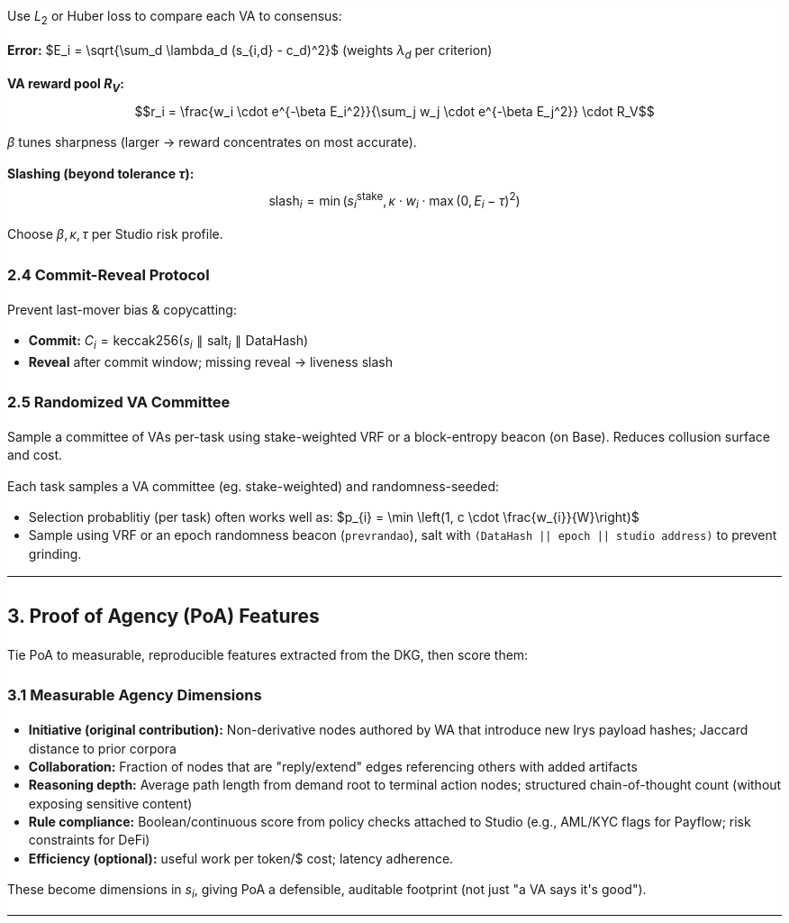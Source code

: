 Use $L_2$ or Huber loss to compare each VA to consensus:

**Error:** $E_i = \sqrt{\sum_d \lambda_d (s_{i,d} - c_d)^2}$ (weights $\lambda_d$ per criterion)

**VA reward pool $R_V$:**
$$r_i = \frac{w_i \cdot e^{-\beta E_i^2}}{\sum_j w_j \cdot e^{-\beta E_j^2}} \cdot R_V$$

$\beta$ tunes sharpness (larger → reward concentrates on most accurate).

**Slashing (beyond tolerance $\tau$):**
$$\text{slash}_i = \min\left(s_i^{\text{stake}}, \kappa \cdot w_i \cdot \max(0, E_i - \tau)^2\right)$$

Choose $\beta, \kappa, \tau$ per Studio risk profile.

### 2.4 Commit-Reveal Protocol

Prevent last-mover bias & copycatting:

- **Commit:** $C_i = \text{keccak256}(s_i \parallel \text{salt}_i \parallel \text{DataHash})$
- **Reveal** after commit window; missing reveal → liveness slash

### 2.5 Randomized VA Committee

Sample a committee of VAs per-task using stake-weighted VRF or a block-entropy beacon (on Base). Reduces collusion surface and cost.

Each task samples a VA committee (eg. stake-weighted) and randomness-seeded:
- Selection probablitiy (per task) often works well as: $p_{i} = \min \left(1, c \cdot \frac{w_{i}}{W}\right)$
- Sample using VRF or an epoch randomness beacon (`prevrandao`), salt with `(DataHash || epoch || studio address)` to prevent grinding.



---

## 3. Proof of Agency (PoA) Features

Tie PoA to measurable, reproducible features extracted from the DKG, then score them:

### 3.1 Measurable Agency Dimensions

- **Initiative (original contribution):** Non-derivative nodes authored by WA that introduce new Irys payload hashes; Jaccard distance to prior corpora
- **Collaboration:** Fraction of nodes that are "reply/extend" edges referencing others with added artifacts
- **Reasoning depth:** Average path length from demand root to terminal action nodes; structured chain-of-thought count (without exposing sensitive content)
- **Rule compliance:** Boolean/continuous score from policy checks attached to Studio (e.g., AML/KYC flags for Payflow; risk constraints for DeFi)
- **Efficiency (optional):** useful work per token/$ cost; latency adherence.

These become dimensions in $s_i$, giving PoA a defensible, auditable footprint (not just "a VA says it's good").

---
